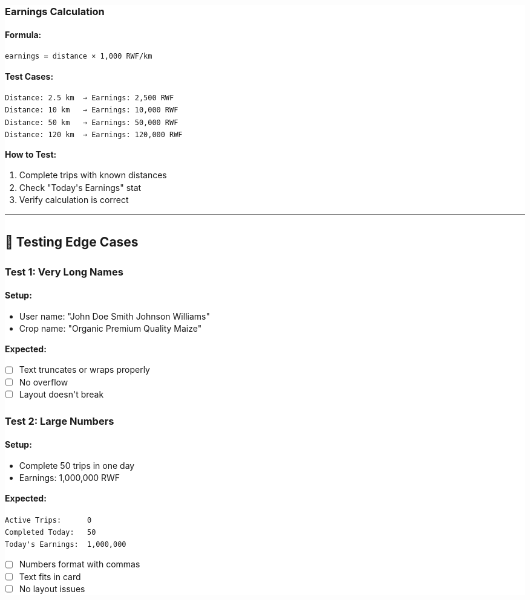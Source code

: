 ### **Earnings Calculation**

**Formula:**

```
earnings = distance × 1,000 RWF/km
```

**Test Cases:**

```
Distance: 2.5 km  → Earnings: 2,500 RWF
Distance: 10 km   → Earnings: 10,000 RWF
Distance: 50 km   → Earnings: 50,000 RWF
Distance: 120 km  → Earnings: 120,000 RWF
```

**How to Test:**

1. Complete trips with known distances
2. Check "Today's Earnings" stat
3. Verify calculation is correct

---

## 🎯 Testing Edge Cases

### **Test 1: Very Long Names**

**Setup:**

- User name: "John Doe Smith Johnson Williams"
- Crop name: "Organic Premium Quality Maize"

**Expected:**

- [ ] Text truncates or wraps properly
- [ ] No overflow
- [ ] Layout doesn't break

### **Test 2: Large Numbers**

**Setup:**

- Complete 50 trips in one day
- Earnings: 1,000,000 RWF

**Expected:**

```
Active Trips:      0
Completed Today:   50
Today's Earnings:  1,000,000
```

- [ ] Numbers format with commas
- [ ] Text fits in card
- [ ] No layout issues
